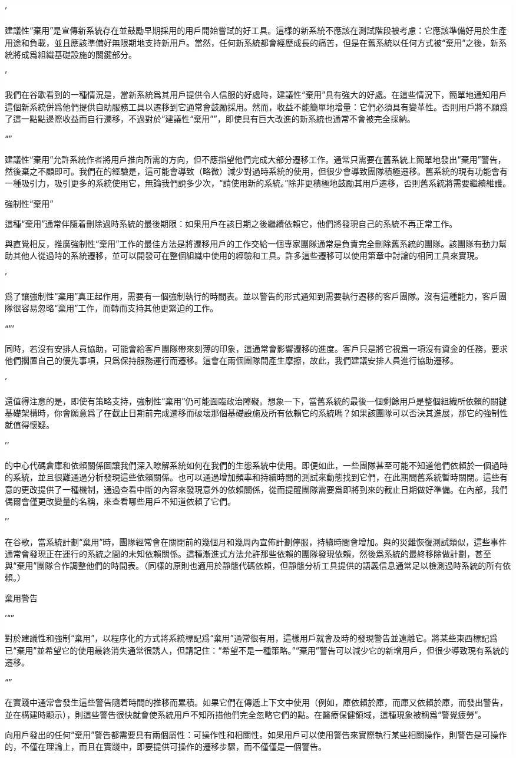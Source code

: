 ’

建議性“棄用”是宣傳新系統存在並鼓勵早期採用的用戶開始嘗試的好工具。這樣的新系統不應該在測試階段被考慮：它應該準備好用於生產用途和負載，並且應該準備好無限期地支持新用戶。當然，任何新系統都會經歷成長的痛苦，但是在舊系統以任何方式被“棄用”之後，新系統將成爲組織基礎設施的關鍵部分。

’

我們在谷歌看到的一種情況是，當新系統爲其用戶提供令人信服的好處時，建議性“棄用”具有強大的好處。在這些情況下，簡單地通知用戶這個新系統併爲他們提供自助服務工具以遷移到它通常會鼓勵採用。然而，收益不能簡單地增量：它們必須具有變革性。否則用戶將不願爲了這一點點邊際收益而自行遷移，不過對於“建議性“棄用””，即使具有巨大改進的新系統也通常不會被完全採納。

“”

建議性“棄用”允許系統作者將用戶推向所需的方向，但不應指望他們完成大部分遷移工作。通常只需要在舊系統上簡單地發出“棄用”警告，然後棄之不顧即可。我們在的經驗是，這可能會導致（略微）減少對過時系統的使用，但很少會導致團隊積極遷移。舊系統的現有功能會有一種吸引力，吸引更多的系統使用它，無論我們說多少次，“請使用新的系統。”除非更積極地鼓勵其用戶遷移，否則舊系統將需要繼續維護。

強制性“棄用”

這種“棄用”通常伴隨着刪除過時系統的最後期限：如果用戶在該日期之後繼續依賴它，他們將發現自己的系統不再正常工作。

與直覺相反，推廣強制性“棄用”工作的最佳方法是將遷移用戶的工作交給一個專家團隊通常是負責完全刪除舊系統的團隊。該團隊有動力幫助其他人從過時的系統遷移，並可以開發可在整個組織中使用的經驗和工具。許多這些遷移可以使用第章中討論的相同工具來實現。

’

爲了讓強制性“棄用”真正起作用，需要有一個強制執行的時間表。並以警告的形式通知到需要執行遷移的客戶團隊。沒有這種能力，客戶團隊很容易忽略“棄用”工作，而轉而支持其他更緊迫的工作。

“”’

同時，若沒有安排人員協助，可能會給客戶團隊帶來刻薄的印象，這通常會影響遷移的進度。客戶只是將它視爲一項沒有資金的任務，要求他們擱置自己的優先事項，只爲保持服務運行而遷移。這會在兩個團隊間產生摩擦，故此，我們建議安排人員進行協助遷移。

’

還值得注意的是，即使有策略支持，強制性“棄用”仍可能面臨政治障礙。想象一下，當舊系統的最後一個剩餘用戶是整個組織所依賴的關鍵基礎架構時，你會願意爲了在截止日期前完成遷移而破壞那個基礎設施及所有依賴它的系統嗎？如果該團隊可以否決其進展，那它的強制性就值得懷疑。

’’

的中心代碼倉庫和依賴關係圖讓我們深入瞭解系統如何在我們的生態系統中使用。即便如此，一些團隊甚至可能不知道他們依賴於一個過時的系統，並且很難通過分析發現這些依賴關係。也可以通過增加頻率和持續時間的測試來動態找到它們，在此期間舊系統暫時關閉。這些有意的更改提供了一種機制，通過查看中斷的內容來發現意外的依賴關係，從而提醒團隊需要爲即將到來的截止日期做好準備。在內部，我們偶爾會僅更改變量的名稱，來查看哪些用戶不知道依賴了它們。

’’

在谷歌，當系統計劃“棄用”時，團隊經常會在關閉前的幾個月和幾周內宣佈計劃停服，持續時間會增加。與的災難恢復測試類似，這些事件通常會發現正在運行的系統之間的未知依賴關係。這種漸進式方法允許那些依賴的團隊發現依賴，然後爲系統的最終移除做計劃，甚至與“棄用”團隊合作調整他們的時間表。（同樣的原則也適用於靜態代碼依賴，但靜態分析工具提供的語義信息通常足以檢測過時系統的所有依賴。）

棄用警告

’“”

對於建議性和強制“棄用”，以程序化的方式將系統標記爲“棄用”通常很有用，這樣用戶就會及時的發現警告並遠離它。將某些東西標記爲已“棄用”並希望它的使用最終消失通常很誘人，但請記住：“希望不是一種策略。”“棄用”警告可以減少它的新增用戶，但很少導致現有系統的遷移。

“”

在實踐中通常會發生這些警告隨着時間的推移而累積。如果它們在傳遞上下文中使用（例如，庫依賴於庫，而庫又依賴於庫，而發出警告，並在構建時顯示），則這些警告很快就會使系統用戶不知所措他們完全忽略它們的點。在醫療保健領域，這種現象被稱爲“警覺疲勞”。

向用戶發出的任何“棄用”警告都需要具有兩個屬性：可操作性和相關性。如果用戶可以使用警告來實際執行某些相關操作，則警告是可操作的，不僅在理論上，而且在實踐中，即要提供可操作的遷移步驟，而不僅僅是一個警告。
